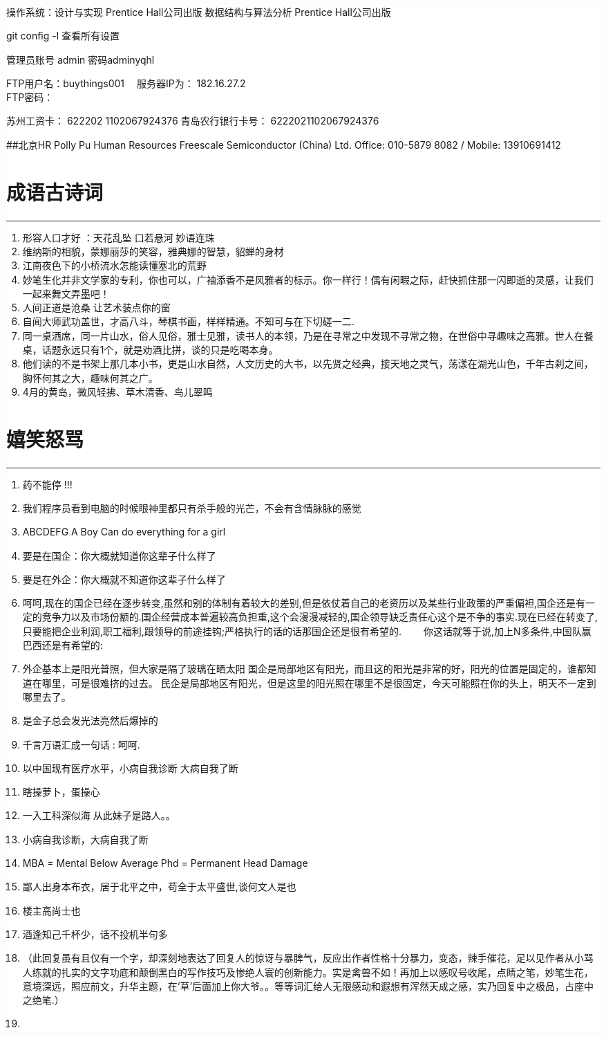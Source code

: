 操作系统：设计与实现 Prentice Hall公司出版
数据结构与算法分析
Prentice Hall公司出版

git config -l 查看所有设置

管理员账号 admin 密码adminyqhl

FTP用户名：buythings001 　服务器IP为： 182.16.27.2  
FTP密码：  

苏州工资卡： 622202 1102067924376
青岛农行银行卡号： 6222021102067924376


##北京HR
Polly Pu 
Human Resources
Freescale Semiconductor (China) Ltd.
Office: 010-5879 8082 / Mobile: 13910691412




# 成语古诗词 #
----------
1. 形容人口才好 ：天花乱坠  口若悬河  妙语连珠
2. 维纳斯的相貌，蒙娜丽莎的笑容，雅典娜的智慧，貂蝉的身材 
3. 江南夜色下的小桥流水怎能读懂塞北的荒野
4. 妙笔生化并非文学家的专利，你也可以，广袖添香不是风雅者的标示。你一样行！偶有闲暇之际，赶快抓住那一闪即逝的灵感，让我们一起来舞文弄墨吧！
5. 人间正道是沧桑 让艺术装点你的窗
6. 自闻大师武功盖世，才高八斗，琴棋书画，样样精通。不知可与在下切磋一二.
7. 同一桌酒席，同一片山水，俗人见俗，雅士见雅，读书人的本领，乃是在寻常之中发现不寻常之物，在世俗中寻趣味之高雅。世人在餐桌，话题永远只有1个，就是劝酒比拼，谈的只是吃喝本身。
8. 他们读的不是书架上那几本小书，更是山水自然，人文历史的大书，以先贤之经典，接天地之灵气，荡漾在湖光山色，千年古刹之间，胸怀何其之大，趣味何其之广。
9. 4月的黄岛，微风轻拂、草木清香、鸟儿翠鸣




# 嬉笑怒骂 #
----------
1. 药不能停 !!!
2. 我们程序员看到电脑的时候眼神里都只有杀手般的光芒，不会有含情脉脉的感觉 
3. ABCDEFG A Boy Can do everything for a girl
4. 要是在国企：你大概就知道你这辈子什么样了
5. 要是在外企：你大概就不知道你这辈子什么样了
6. 呵呵,现在的国企已经在逐步转变,虽然和别的体制有着较大的差别,但是依仗着自己的老资历以及某些行业政策的严重偏袒,国企还是有一定的竞争力以及市场份额的.国企经营成本普遍较高负担重,这个会漫漫减轻的,国企领导缺乏责任心这个是不争的事实.现在已经在转变了,只要能把企业利润,职工福利,跟领导的前途挂钩;严格执行的话的话那国企还是很有希望的.
　　你这话就等于说,加上N多条件,中国队赢巴西还是有希望的: 
7. 外企基本上是阳光普照，但大家是隔了玻璃在晒太阳
国企是局部地区有阳光，而且这的阳光是非常的好，阳光的位置是固定的，谁都知道在哪里，可是很难挤的过去。
民企是局部地区有阳光，但是这里的阳光照在哪里不是很固定，今天可能照在你的头上，明天不一定到哪里去了。
 
8. 是金子总会发光法亮然后爆掉的
9. 千言万语汇成一句话  : 呵呵.
10. 以中国现有医疗水平，小病自我诊断 大病自我了断
11. 瞎操萝卜，蛋操心
12. 一入工科深似海 从此妹子是路人。。
13. 小病自我诊断，大病自我了断
14. MBA = Mental Below Average  Phd = Permanent Head Damage
15. 鄙人出身本布衣，居于北平之中，苟全于太平盛世,谈何文人是也
16. 楼主高尚士也
17. 酒逢知己千杯少，话不投机半句多
18. （此回复虽有且仅有一个字，却深刻地表达了回复人的惊讶与暴脾气，反应出作者性格十分暴力，变态，辣手催花，足以见作者从小骂人练就的扎实的文字功底和颠倒黑白的写作技巧及惨绝人寰的创新能力。实是禽兽不如！再加上以感叹号收尾，点睛之笔，妙笔生花，意境深远，照应前文，升华主题，在‘草’后面加上你大爷。。等等词汇给人无限感动和遐想有浑然天成之感，实乃回复中之极品，占座中之绝笔.） 
19. 
